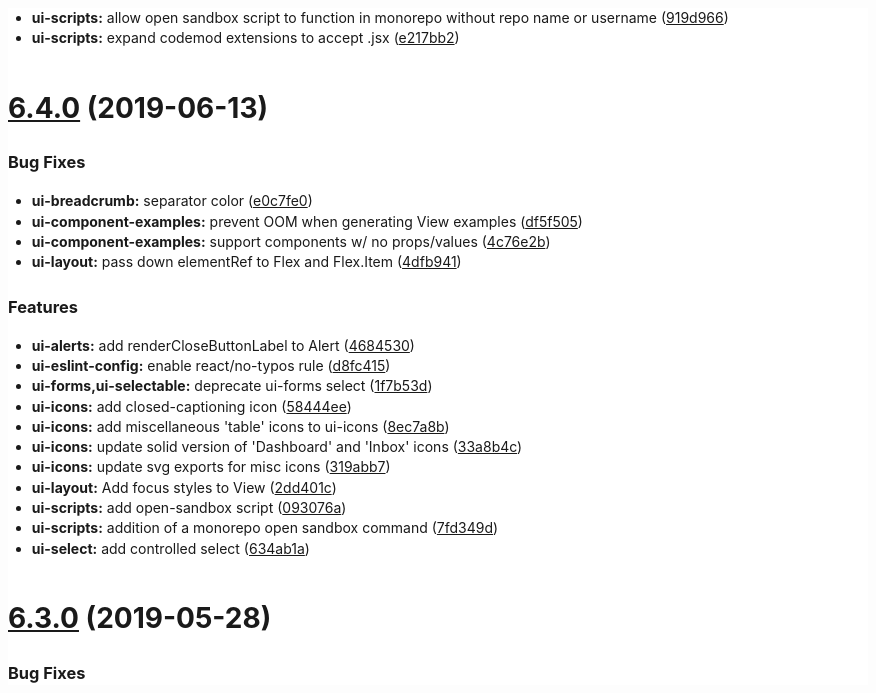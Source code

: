 - **ui-scripts:** allow open sandbox script to function in monorepo without repo name or username ([919d966](https://github.com/instructure/instructure-ui/commit/919d966))
- **ui-scripts:** expand codemod extensions to accept .jsx ([e217bb2](https://github.com/instructure/instructure-ui/commit/e217bb2))

# [6.4.0](https://github.com/instructure/instructure-ui/compare/v6.3.0...v6.4.0) (2019-06-13)

### Bug Fixes

- **ui-breadcrumb:** separator color ([e0c7fe0](https://github.com/instructure/instructure-ui/commit/e0c7fe0))
- **ui-component-examples:** prevent OOM when generating View examples ([df5f505](https://github.com/instructure/instructure-ui/commit/df5f505))
- **ui-component-examples:** support components w/ no props/values ([4c76e2b](https://github.com/instructure/instructure-ui/commit/4c76e2b))
- **ui-layout:** pass down elementRef to Flex and Flex.Item ([4dfb941](https://github.com/instructure/instructure-ui/commit/4dfb941))

### Features

- **ui-alerts:** add renderCloseButtonLabel to Alert ([4684530](https://github.com/instructure/instructure-ui/commit/4684530))
- **ui-eslint-config:** enable react/no-typos rule ([d8fc415](https://github.com/instructure/instructure-ui/commit/d8fc415))
- **ui-forms,ui-selectable:** deprecate ui-forms select ([1f7b53d](https://github.com/instructure/instructure-ui/commit/1f7b53d))
- **ui-icons:** add closed-captioning icon ([58444ee](https://github.com/instructure/instructure-ui/commit/58444ee))
- **ui-icons:** add miscellaneous 'table' icons to ui-icons ([8ec7a8b](https://github.com/instructure/instructure-ui/commit/8ec7a8b))
- **ui-icons:** update solid version of 'Dashboard' and 'Inbox' icons ([33a8b4c](https://github.com/instructure/instructure-ui/commit/33a8b4c))
- **ui-icons:** update svg exports for misc icons ([319abb7](https://github.com/instructure/instructure-ui/commit/319abb7))
- **ui-layout:** Add focus styles to View ([2dd401c](https://github.com/instructure/instructure-ui/commit/2dd401c))
- **ui-scripts:** add open-sandbox script ([093076a](https://github.com/instructure/instructure-ui/commit/093076a))
- **ui-scripts:** addition of a monorepo open sandbox command ([7fd349d](https://github.com/instructure/instructure-ui/commit/7fd349d))
- **ui-select:** add controlled select ([634ab1a](https://github.com/instructure/instructure-ui/commit/634ab1a))

# [6.3.0](https://github.com/instructure/instructure-ui/compare/v6.2.0...v6.3.0) (2019-05-28)

### Bug Fixes
